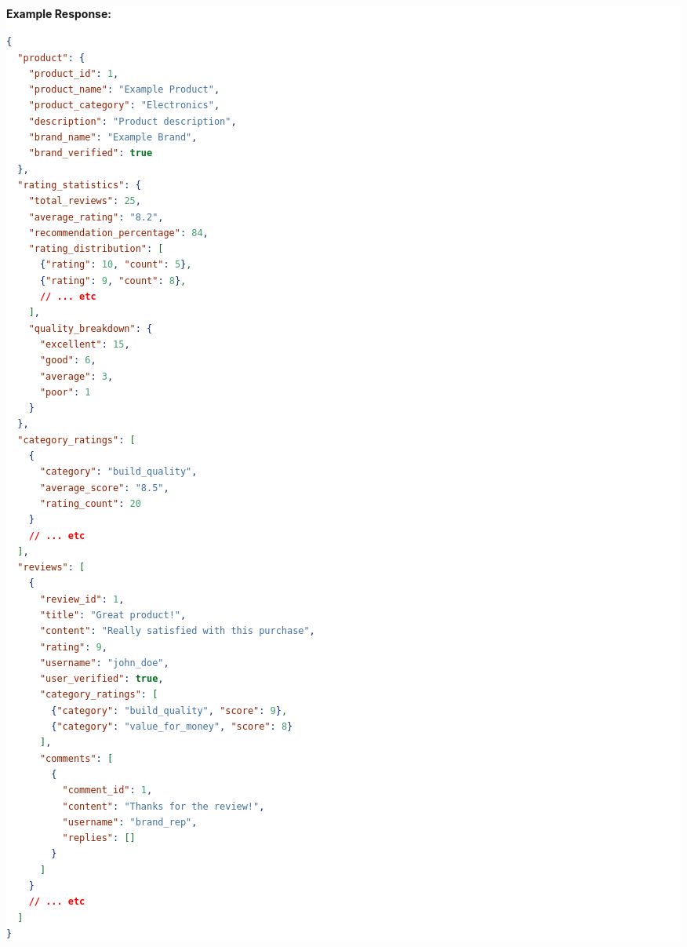**Example Response:**
```json
{
  "product": {
    "product_id": 1,
    "product_name": "Example Product",
    "product_category": "Electronics",
    "description": "Product description",
    "brand_name": "Example Brand",
    "brand_verified": true
  },
  "rating_statistics": {
    "total_reviews": 25,
    "average_rating": "8.2",
    "recommendation_percentage": 84,
    "rating_distribution": [
      {"rating": 10, "count": 5},
      {"rating": 9, "count": 8},
      // ... etc
    ],
    "quality_breakdown": {
      "excellent": 15,
      "good": 6,
      "average": 3,
      "poor": 1
    }
  },
  "category_ratings": [
    {
      "category": "build_quality",
      "average_score": "8.5",
      "rating_count": 20
    }
    // ... etc
  ],
  "reviews": [
    {
      "review_id": 1,
      "title": "Great product!",
      "content": "Really satisfied with this purchase",
      "rating": 9,
      "username": "john_doe",
      "user_verified": true,
      "category_ratings": [
        {"category": "build_quality", "score": 9},
        {"category": "value_for_money", "score": 8}
      ],
      "comments": [
        {
          "comment_id": 1,
          "content": "Thanks for the review!",
          "username": "brand_rep",
          "replies": []
        }
      ]
    }
    // ... etc
  ]
}
```
